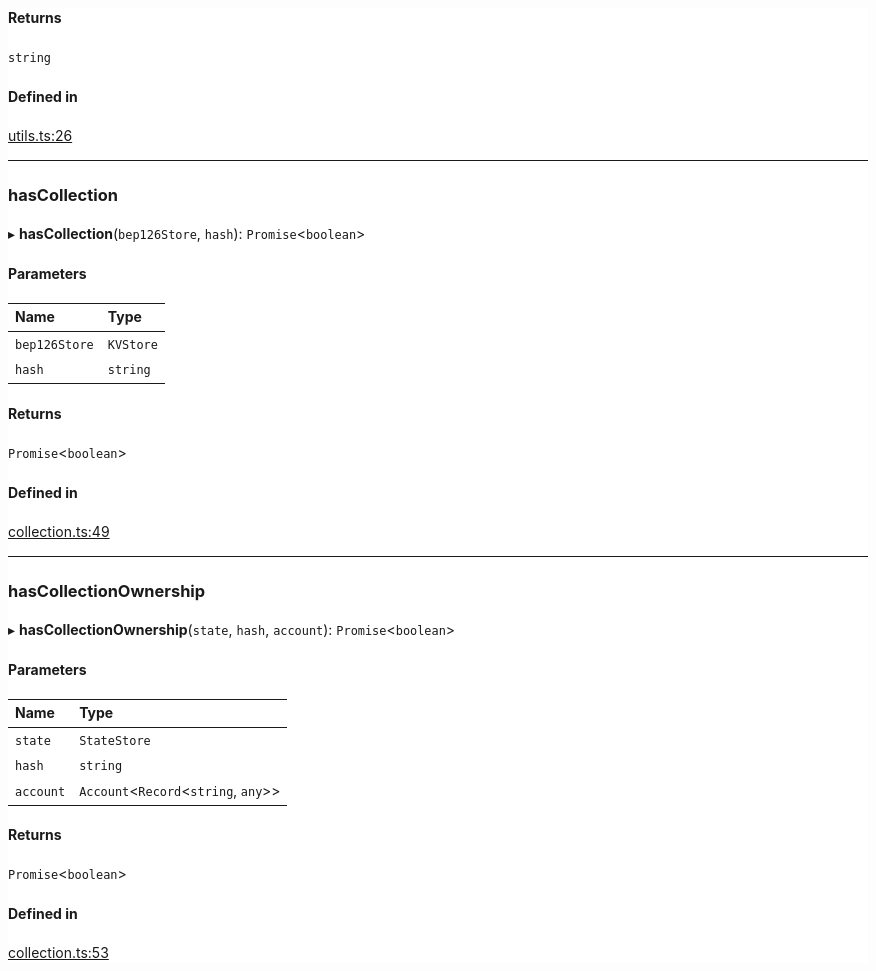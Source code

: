 #### Returns

`string`

#### Defined in

[utils.ts:26](https://github.com/bearmint/bearmint/blob/main/packages/bep-126/source/utils.ts#L26)

___

### hasCollection

▸ **hasCollection**(`bep126Store`, `hash`): `Promise`<`boolean`\>

#### Parameters

| Name | Type |
| :------ | :------ |
| `bep126Store` | `KVStore` |
| `hash` | `string` |

#### Returns

`Promise`<`boolean`\>

#### Defined in

[collection.ts:49](https://github.com/bearmint/bearmint/blob/main/packages/bep-126/source/collection.ts#L49)

___

### hasCollectionOwnership

▸ **hasCollectionOwnership**(`state`, `hash`, `account`): `Promise`<`boolean`\>

#### Parameters

| Name | Type |
| :------ | :------ |
| `state` | `StateStore` |
| `hash` | `string` |
| `account` | `Account`<`Record`<`string`, `any`\>\> |

#### Returns

`Promise`<`boolean`\>

#### Defined in

[collection.ts:53](https://github.com/bearmint/bearmint/blob/main/packages/bep-126/source/collection.ts#L53)
